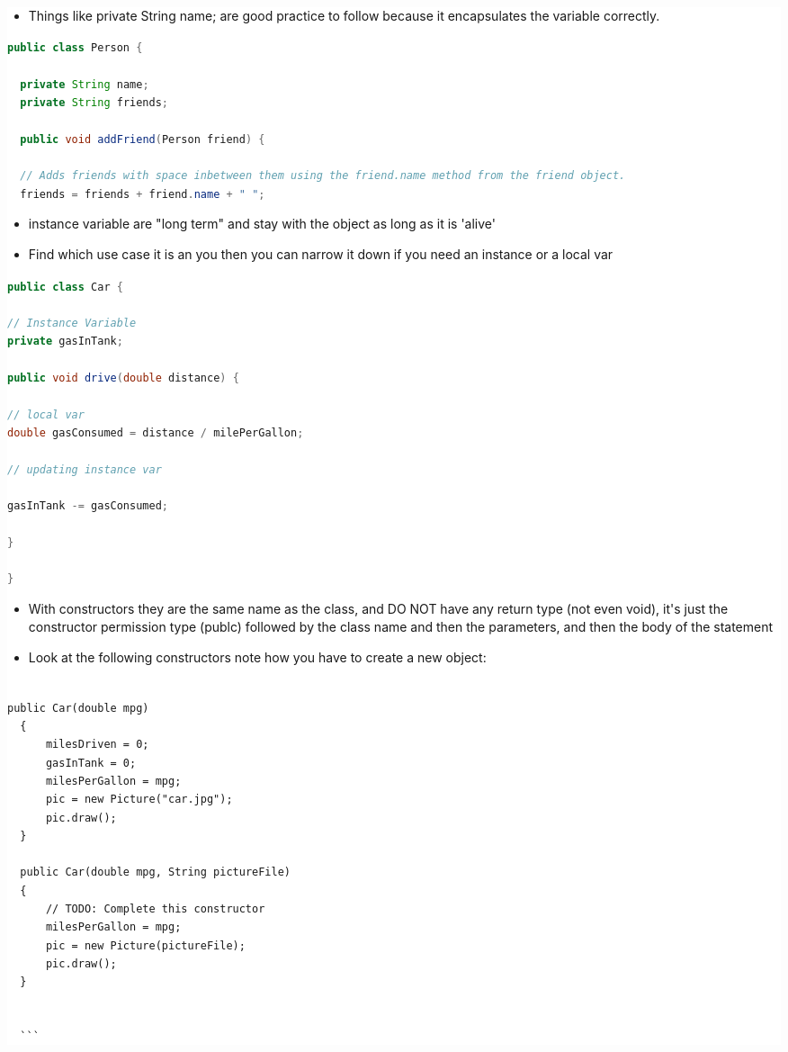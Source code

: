 * Things like private String name; are good practice to follow because it encapsulates the variable correctly.

```Java
public class Person {

  private String name;
  private String friends;
  
  public void addFriend(Person friend) {
  
  // Adds friends with space inbetween them using the friend.name method from the friend object.  
  friends = friends + friend.name + " ";
  ```
  
  * instance variable are "long term" and stay with the object as long as it is 'alive'
  
  * Find which use case it is an you then you can narrow it down if you need an instance or a local var 
  
  ```Java
  public class Car {
  
  // Instance Variable 
  private gasInTank;
  
  public void drive(double distance) {
  
  // local var 
  double gasConsumed = distance / milePerGallon;
  
  // updating instance var 
  
  gasInTank -= gasConsumed;
  
  }
  
  }
  ```
  
  
  * With constructors they are the same name as the class, and DO NOT have any return type (not even void), it's just the constructor permission type (publc) followed by the class name and then the parameters, and then the body of the statement 
  
  
  * Look at the following constructors note how you have to create a new object:
  
  ```
  
  public Car(double mpg)
    {
        milesDriven = 0;
        gasInTank = 0;
        milesPerGallon = mpg;
        pic = new Picture("car.jpg");
        pic.draw();
    }

    public Car(double mpg, String pictureFile)
    {
        // TODO: Complete this constructor
        milesPerGallon = mpg;
        pic = new Picture(pictureFile);
        pic.draw();
    }
	
	
	```
  ```